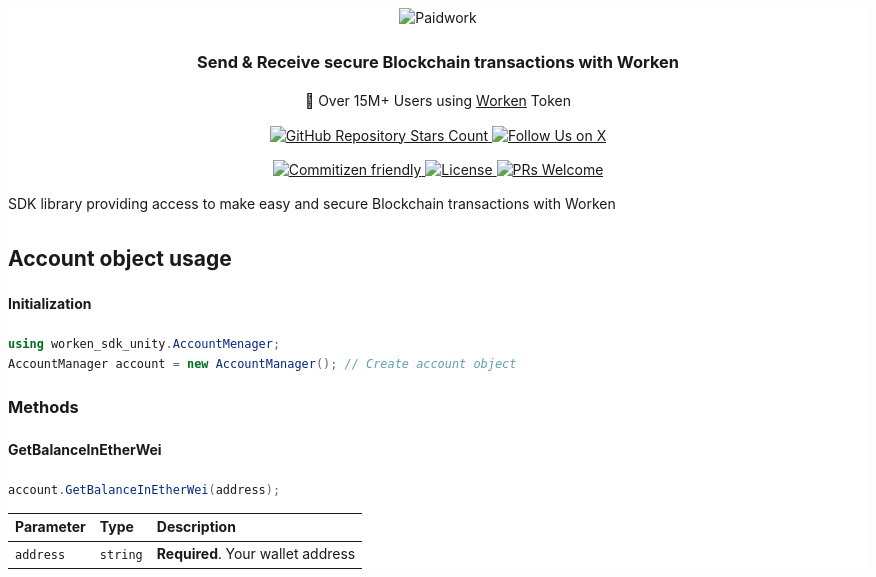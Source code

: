 <p align="center">
  <img src="https://zrcdn.net/images/logos/paidwork/paidwork-logo-header-mobile-bitlabs.png" alt="Paidwork" />
</p>

<h3 align="center">
  Send & Receive secure Blockchain transactions with Worken
</h3>
<p align="center">
  🚀 Over 15M+ Users using <a href="https://www.paidwork.com/worken?utm_source=github.com&utm_medium=referral&utm_campaign=readme" target="_blank">Worken</a> Token
</p>

<p align="center">
  <a href="https://github.com/paidworkco/worken-sdk-php">
    <img alt="GitHub Repository Stars Count" src="https://img.shields.io/github/stars/paidworkco/worken-sdk-php?style=social" />
  </a>
    <a href="https://x.com/paidworkco">
        <img alt="Follow Us on X" src="https://img.shields.io/twitter/follow/paidworkco?style=social" />
    </a>
</p>
<p align="center">
    <a href="http://commitizen.github.io/cz-cli/">
        <img alt="Commitizen friendly" src="https://img.shields.io/badge/commitizen-friendly-brightgreen.svg" />
    </a>
    <a href="https://github.com/paidworkco/worken-sdk-php">
        <img alt="License" src="https://img.shields.io/github/license/paidworkco/worken-sdk-php" />
    </a>
    <a href="https://github.com/paidworkco/worken-sdk-php/pulls">
        <img alt="PRs Welcome" src="https://img.shields.io/badge/PRs-welcome-brightgreen.svg" />
    </a>
</p>

SDK library providing access to make easy and secure Blockchain transactions with Worken

## Account object usage
#### Initialization
```csharp
using worken_sdk_unity.AccountMenager;
AccountManager account = new AccountManager(); // Create account object
```
### Methods
#### GetBalanceInEtherWei
```csharp
account.GetBalanceInEtherWei(address);
```
| Parameter | Type     | Description                       |
| :-------- | :------- | :-------------------------------- |
| `address` | `string` | **Required**. Your wallet address |
